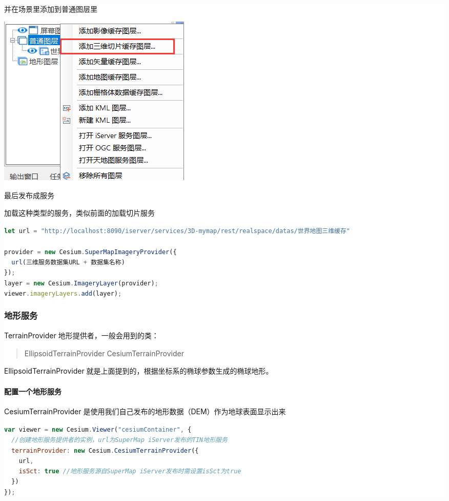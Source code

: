 并在场景里添加到普通图层里

![image](../.vuepress/public/images/SupermapWebGL/tianjiasanweihuancun.png)

最后发布成服务

加载这种类型的服务，类似前面的加载切片服务

```js
let url = "http://localhost:8090/iserver/services/3D-mymap/rest/realspace/datas/世界地图三维缓存"

provider = new Cesium.SuperMapImageryProvider({
  url(三维服务数据集URL + 数据集名称)
});
layer = new Cesium.ImageryLayer(provider);
viewer.imageryLayers.add(layer);
```

### 地形服务

TerrainProvider 地形提供者，一般会用到的类：

> EllipsoidTerrainProvider
> CesiumTerrainProvider

EllipsoidTerrainProvider 就是上面提到的，根据坐标系的椭球参数生成的椭球地形。

#### 配置一个地形服务

CesiumTerrainProvider 是使用我们自己发布的地形数据（DEM）作为地球表面显示出来

```js
var viewer = new Cesium.Viewer("cesiumContainer", {
  //创建地形服务提供者的实例，url为SuperMap iServer发布的TIN地形服务
  terrainProvider: new Cesium.CesiumTerrainProvider({
    url,
    isSct: true //地形服务源自SuperMap iServer发布时需设置isSct为true
  })
});
```
